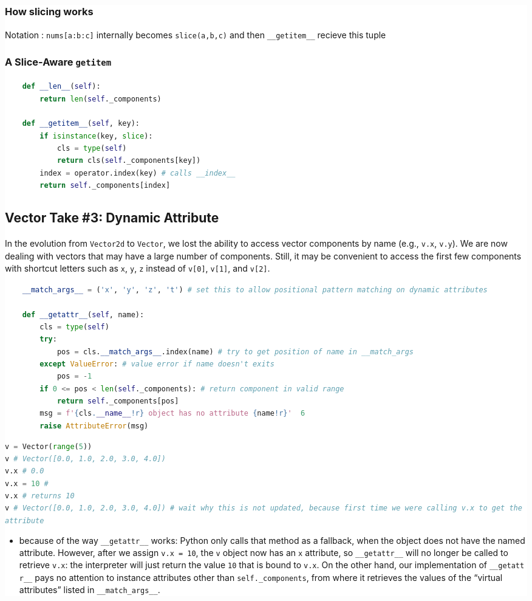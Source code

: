 ### How slicing works

Notation : `nums[a:b:c]` internally becomes `slice(a,b,c)` and then `__getitem__` recieve this tuple

### A Slice-Aware `getitem`

````python
    def __len__(self):
        return len(self._components)

    def __getitem__(self, key):
        if isinstance(key, slice):
            cls = type(self)
            return cls(self._components[key])
        index = operator.index(key)	# calls __index__
        return self._components[index]
````

## Vector Take #3: Dynamic Attribute

In the evolution from `Vector2d` to `Vector`, we lost the ability to access vector components by name (e.g., `v.x`, `v.y`). We are now dealing with vectors that may have a large number of  components. Still, it may be convenient to access the first few  components with shortcut letters such as `x`, `y`, `z` instead of `v[0]`, `v[1]`, and `v[2]`.

````python
    __match_args__ = ('x', 'y', 'z', 't') # set this to allow positional pattern matching on dynamic attributes

    def __getattr__(self, name):
        cls = type(self)
        try:
            pos = cls.__match_args__.index(name) # try to get position of name in __match_args
        except ValueError: # value error if name doesn't exits
            pos = -1
        if 0 <= pos < len(self._components): # return component in valid range
            return self._components[pos]
        msg = f'{cls.__name__!r} object has no attribute {name!r}'  6
        raise AttributeError(msg)
````

````python
v = Vector(range(5))
v # Vector([0.0, 1.0, 2.0, 3.0, 4.0])
v.x # 0.0
v.x = 10 # 
v.x # returns 10 
v # Vector([0.0, 1.0, 2.0, 3.0, 4.0]) # wait why this is not updated, because first time we were calling v.x to get the attribute
````

- because of the way `__getattr__` works: Python only calls  that method as a fallback, when the object does not have the named  attribute. However, after we assign `v.x = 10`, the `v` object now has an `x` attribute, so `__getattr__` will no longer be called to retrieve `v.x`: the interpreter will just return the value `10` that is bound to `v.x`. On the other hand, our implementation of `__getattr__` pays no attention to instance attributes other than `self._components`, from where it retrieves the values of the “virtual attributes” listed in `__match_args__`.

